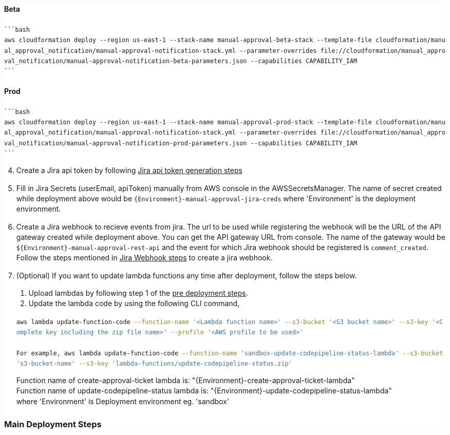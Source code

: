    #### Beta

    ```bash
    aws cloudformation deploy --region us-east-1 --stack-name manual-approval-beta-stack --template-file cloudformation/manual_approval_notification/manual-approval-notification-stack.yml --parameter-overrides file://cloudformation/manual_approval_notification/manual-approval-notification-beta-parameters.json --capabilities CAPABILITY_IAM
    ```

   #### Prod

    ```bash
    aws cloudformation deploy --region us-east-1 --stack-name manual-approval-prod-stack --template-file cloudformation/manual_approval_notification/manual-approval-notification-stack.yml --parameter-overrides file://cloudformation/manual_approval_notification/manual-approval-notification-prod-parameters.json --capabilities CAPABILITY_IAM
    ```

4. Create a Jira api token by following [Jira api token generation steps](#jira-api-token-generation)

5. Fill in Jira Secrets (userEmail, apiToken) manually from AWS console in the AWSSecretsManager. The name of
   secret created while deployment above would be `{Environment}-manual-approval-jira-creds` where
   'Environment' is the deployment environment.

6. Create a Jira webhook to recieve events from jira.
   The url to be used while registering the webhook will be the URL of the API gateway created while
   deployment above. You can get the API gateway URL from console. The name of the gateway would be
   `${Environment}-manual-approval-rest-api` and the event for which Jira webhook should be registered is
   `comment_created`. Follow the steps mentioned in [Jira Webhook steps](#jira-webhook-creation) to create a
   jira webhook.

7. (Optional) If you want to update lambda functions any time after deployment, follow the steps below.

    1. Upload lambdas by following step 1 of the [pre deployment steps](#pre-deployment-steps).
    2. Update the lambda code by using the following CLI command,
    ```bash
    aws lambda update-function-code --function-name '<Lambda function name>' --s3-bucket '<S3 bucket name>' --s3-key '<Complete key including the zip file name>' --profile '<AWS profile to be used>'

    For example, aws lambda update-function-code --function-name 'sandbox-update-codepipeline-status-lambda' --s3-bucket 's3-bucket-name' --s3-key 'lambda-functions/update-codepipeline-status.zip'
    ```

   Function name of create-approval-ticket lambda is: "{Environment}-create-approval-ticket-lambda"  
   Function name of update-codepipeline-status lambda is: "{Environment}-update-codepipeline-status-lambda"  
   where 'Environment' is Deployment environment eg. 'sandbox'

### Main Deployment Steps
